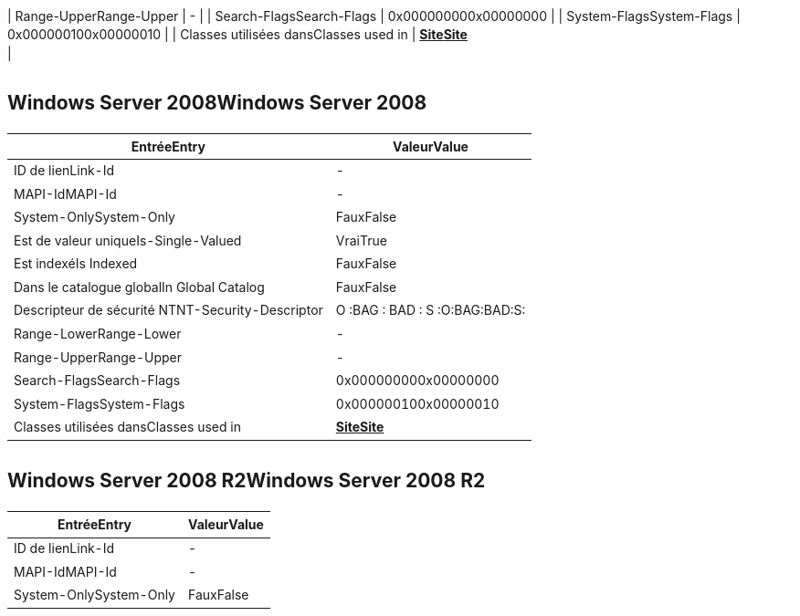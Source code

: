 | <span data-ttu-id="fff8f-191">Range-Upper</span><span class="sxs-lookup"><span data-stu-id="fff8f-191">Range-Upper</span></span>            | \-                                |
| <span data-ttu-id="fff8f-192">Search-Flags</span><span class="sxs-lookup"><span data-stu-id="fff8f-192">Search-Flags</span></span>           | <span data-ttu-id="fff8f-193">0x00000000</span><span class="sxs-lookup"><span data-stu-id="fff8f-193">0x00000000</span></span>                        |
| <span data-ttu-id="fff8f-194">System-Flags</span><span class="sxs-lookup"><span data-stu-id="fff8f-194">System-Flags</span></span>           | <span data-ttu-id="fff8f-195">0x00000010</span><span class="sxs-lookup"><span data-stu-id="fff8f-195">0x00000010</span></span>                        |
| <span data-ttu-id="fff8f-196">Classes utilisées dans</span><span class="sxs-lookup"><span data-stu-id="fff8f-196">Classes used in</span></span>        | [<span data-ttu-id="fff8f-197">**Site**</span><span class="sxs-lookup"><span data-stu-id="fff8f-197">**Site**</span></span>](c-site.md)<br/> |



## <a name="windows-server-2008"></a><span data-ttu-id="fff8f-198">Windows Server 2008</span><span class="sxs-lookup"><span data-stu-id="fff8f-198">Windows Server 2008</span></span>



| <span data-ttu-id="fff8f-199">Entrée</span><span class="sxs-lookup"><span data-stu-id="fff8f-199">Entry</span></span> | <span data-ttu-id="fff8f-200">Valeur</span><span class="sxs-lookup"><span data-stu-id="fff8f-200">Value</span></span> |
|------------------------|-----------------------------------|
| <span data-ttu-id="fff8f-201">ID de lien</span><span class="sxs-lookup"><span data-stu-id="fff8f-201">Link-Id</span></span>                | \-                                |
| <span data-ttu-id="fff8f-202">MAPI-Id</span><span class="sxs-lookup"><span data-stu-id="fff8f-202">MAPI-Id</span></span>                | \-                                |
| <span data-ttu-id="fff8f-203">System-Only</span><span class="sxs-lookup"><span data-stu-id="fff8f-203">System-Only</span></span>            | <span data-ttu-id="fff8f-204">Faux</span><span class="sxs-lookup"><span data-stu-id="fff8f-204">False</span></span>                             |
| <span data-ttu-id="fff8f-205">Est de valeur unique</span><span class="sxs-lookup"><span data-stu-id="fff8f-205">Is-Single-Valued</span></span>       | <span data-ttu-id="fff8f-206">Vrai</span><span class="sxs-lookup"><span data-stu-id="fff8f-206">True</span></span>                              |
| <span data-ttu-id="fff8f-207">Est indexé</span><span class="sxs-lookup"><span data-stu-id="fff8f-207">Is Indexed</span></span>             | <span data-ttu-id="fff8f-208">Faux</span><span class="sxs-lookup"><span data-stu-id="fff8f-208">False</span></span>                             |
| <span data-ttu-id="fff8f-209">Dans le catalogue global</span><span class="sxs-lookup"><span data-stu-id="fff8f-209">In Global Catalog</span></span>      | <span data-ttu-id="fff8f-210">Faux</span><span class="sxs-lookup"><span data-stu-id="fff8f-210">False</span></span>                             |
| <span data-ttu-id="fff8f-211">Descripteur de sécurité NT</span><span class="sxs-lookup"><span data-stu-id="fff8f-211">NT-Security-Descriptor</span></span> | <span data-ttu-id="fff8f-212">O :BAG : BAD : S :</span><span class="sxs-lookup"><span data-stu-id="fff8f-212">O:BAG:BAD:S:</span></span>                      |
| <span data-ttu-id="fff8f-213">Range-Lower</span><span class="sxs-lookup"><span data-stu-id="fff8f-213">Range-Lower</span></span>            | \-                                |
| <span data-ttu-id="fff8f-214">Range-Upper</span><span class="sxs-lookup"><span data-stu-id="fff8f-214">Range-Upper</span></span>            | \-                                |
| <span data-ttu-id="fff8f-215">Search-Flags</span><span class="sxs-lookup"><span data-stu-id="fff8f-215">Search-Flags</span></span>           | <span data-ttu-id="fff8f-216">0x00000000</span><span class="sxs-lookup"><span data-stu-id="fff8f-216">0x00000000</span></span>                        |
| <span data-ttu-id="fff8f-217">System-Flags</span><span class="sxs-lookup"><span data-stu-id="fff8f-217">System-Flags</span></span>           | <span data-ttu-id="fff8f-218">0x00000010</span><span class="sxs-lookup"><span data-stu-id="fff8f-218">0x00000010</span></span>                        |
| <span data-ttu-id="fff8f-219">Classes utilisées dans</span><span class="sxs-lookup"><span data-stu-id="fff8f-219">Classes used in</span></span>        | [<span data-ttu-id="fff8f-220">**Site**</span><span class="sxs-lookup"><span data-stu-id="fff8f-220">**Site**</span></span>](c-site.md)<br/> |



## <a name="windows-server-2008-r2"></a><span data-ttu-id="fff8f-221">Windows Server 2008 R2</span><span class="sxs-lookup"><span data-stu-id="fff8f-221">Windows Server 2008 R2</span></span>



| <span data-ttu-id="fff8f-222">Entrée</span><span class="sxs-lookup"><span data-stu-id="fff8f-222">Entry</span></span> | <span data-ttu-id="fff8f-223">Valeur</span><span class="sxs-lookup"><span data-stu-id="fff8f-223">Value</span></span> |
|------------------------|-----------------------------------|
| <span data-ttu-id="fff8f-224">ID de lien</span><span class="sxs-lookup"><span data-stu-id="fff8f-224">Link-Id</span></span>                | \-                                |
| <span data-ttu-id="fff8f-225">MAPI-Id</span><span class="sxs-lookup"><span data-stu-id="fff8f-225">MAPI-Id</span></span>                | \-                                |
| <span data-ttu-id="fff8f-226">System-Only</span><span class="sxs-lookup"><span data-stu-id="fff8f-226">System-Only</span></span>            | <span data-ttu-id="fff8f-227">Faux</span><span class="sxs-lookup"><span data-stu-id="fff8f-227">False</span></span>                             |